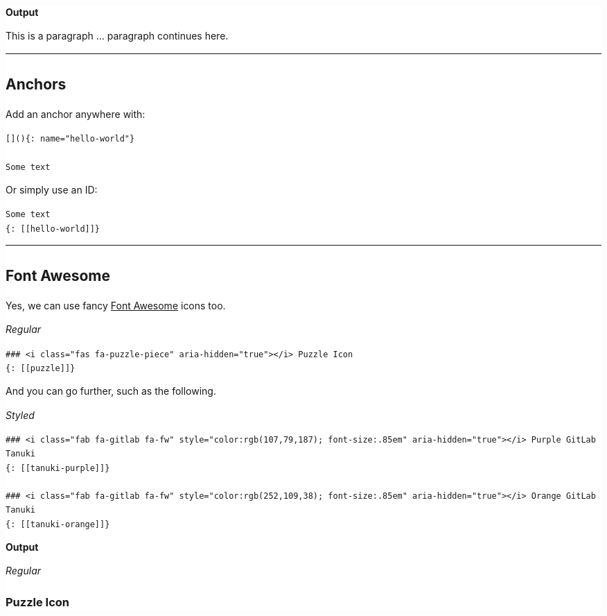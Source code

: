 **Output**

This is a paragraph … paragraph continues here.

___

## Anchors[](https://about.gitlab.com/handbook/markdown-guide/#anchors)

Add an anchor anywhere with:

```
[](){: name="hello-world"}

Some text
```

Or simply use an ID:

```
Some text
{: [[hello-world]]}
```

___

## Font Awesome[](https://about.gitlab.com/handbook/markdown-guide/#font-awesome)

Yes, we can use fancy [Font Awesome](http://fontawesome.io/icons/) icons too.

_Regular_

```
### <i class="fas fa-puzzle-piece" aria-hidden="true"></i> Puzzle Icon
{: [[puzzle]]}
```

And you can go further, such as the following.

_Styled_

```
### <i class="fab fa-gitlab fa-fw" style="color:rgb(107,79,187); font-size:.85em" aria-hidden="true"></i> Purple GitLab Tanuki
{: [[tanuki-purple]]}

### <i class="fab fa-gitlab fa-fw" style="color:rgb(252,109,38); font-size:.85em" aria-hidden="true"></i> Orange GitLab Tanuki
{: [[tanuki-orange]]}
```

**Output**

_Regular_

### Puzzle Icon[](https://about.gitlab.com/handbook/markdown-guide/#puzzle)


[another-identifier]: https://example.com "This example has a title"
[identifier]: http://example1.com
[this link]: http://example2.com
[link]: https://google.com
[google-es]: https://google.es